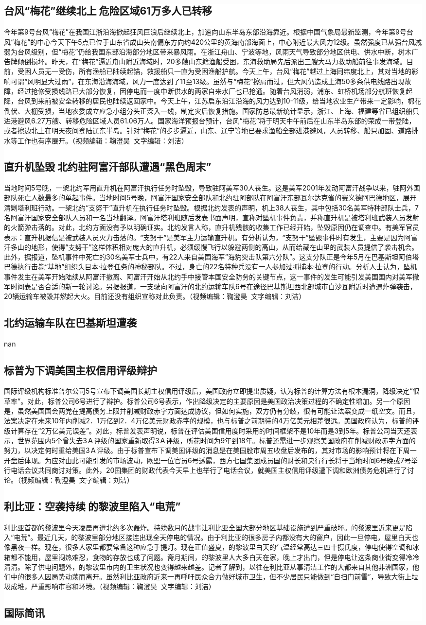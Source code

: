 
## 台风“梅花”继续北上 危险区域61万多人已转移


今年第9号台风“梅花”在我国江浙沿海掀起狂风巨浪后继续北上，加速向山东半岛东部沿海靠近。根据中国气象局最新监测，今年第9号台风“梅花”的中心今天下午5点已位于山东省成山头南偏东方向约420公里的黄海南部海面上，中心附近最大风力12级。虽然强度已从强台风减弱为台风级别，但“梅花”仍给我国东部沿海部分地区带来暴风雨。在浙江舟山、宁波等地，风雨天气导致部分地区供电、供水中断，树木广告牌倾倒损坏。昨天，在“梅花”逼近舟山附近海域时，20多艘山东籍渔船受困，东海救助局先后派出三艘大马力救助船前往事发海域。目前，受困人员无一受伤，所有渔船已陆续起锚，救援船只一直为受困渔船护航。今天上午，台风“梅花”越过上海同纬度北上，其对当地的影响可谓“风明显大过雨”，在东海沿海海域，风力一度达到了11至13级。虽然与“梅花”擦肩而过，但大风仍造成上海50多条供电线路出现故障，经过抢修受损线路已大部分恢复，因停电而一度中断供水的两家自来水厂也已抢通。随着台风消弱，浦东、虹桥机场部分航班恢复起降，台风到来前被安全转移的居民也陆续返回家中。今天上午，江苏启东沿江沿海的风力达到10-11级，给当地农业生产带来一定影响，棉花倒伏、大棚受损，当地农委成立应急小组分头正深入一线，制定灾后恢复措施。国家防总最新统计显示，浙江、上海、福建等省已组织船只进港避风6.27万艘、转移危险区域人员61.06万人。国家海洋预报台预计，台风“梅花”将于明天中午前后在山东半岛东部的荣成一带登陆，或者擦边北上在明天夜间登陆辽东半岛。针对“梅花”的步步逼近，山东、辽宁等地已要求渔船全部进港避风，人员转移、船只加固、道路排水等工作也有序展开。（视频编辑：鞠澄昊  文字编辑：刘洁）


## 直升机坠毁 北约驻阿富汗部队遭遇“黑色周末”


当地时间5号晚，一架北约军用直升机在阿富汗执行任务时坠毁，导致驻阿美军30人丧生。这是美军2001年发动阿富汗战争以来，驻阿外国部队死亡人数最多的单起事件。当地时间5号晚，阿富汗国家安全部队和北约驻阿部队在阿富汗东部瓦尔达克省的赛义德阿巴德地区，展开清剿塔利班行动。一架北约“支努干”直升机在执行任务时坠毁。根据北约发表的声明，机上38人丧生，其中包括30名美军特种部队士兵，7名阿富汗国家安全部队人员和一名当地翻译。阿富汗塔利班随后发表书面声明，宣称对坠机事件负责，并称直升机是被塔利班武装人员发射的火箭弹击落的。对此，北约方面没有予以明确证实。北约发言人称，直升机残骸的收集工作已经开始，坠毁原因仍在调查中。有美军官员表示：直升机据信是被武装人员火力击落的。“支努干”是美军主力运输直升机。有分析认为，“支努干”坠毁事件时有发生，主要是因为阿富汗多山的地形，使得“支努干”这样体积相对庞大的直升机，必须缓慢飞行以躲避两侧的高山，从而给藏在山里的武装人员提供了袭击机会。此外，据报道，坠机事件中死亡的30名美军士兵中，有22人来自美国海军“海豹突击队第六分队”。这支分队正是今年5月在巴基斯坦阿伯塔巴德执行击毙“基地”组织头目本·拉登任务的神秘部队。不过，身亡的22名特种兵没有一人参加过抓捕本·拉登的行动。分析人士认为，坠机事件发生在美军开始陆续从阿富汗撤离、阿富汗开始从北约手中接管本国安全防务的关键节点，这一事件的发生可能引发美国国内对美军撤军时间表是否合适的新一轮讨论。另据报道，一支驶向阿富汗的北约运输车队6号在途径巴基斯坦西北部城市白沙瓦附近时遭遇炸弹袭击，20辆运输车被毁并燃起大火。目前还没有组织宣称对此负责。（视频编辑：鞠澄昊  文字编辑：刘洁）


## 北约运输车队在巴基斯坦遭袭


nan


## 标普为下调美国主权信用评级辩护


国际评级机构标准普尔公司5号宣布下调美国长期主权信用评级后，美国政府立即提出质疑，认为标普的计算方法有根本漏洞，降级决定“很草率”。对此，标普公司6号进行了辩护。标普公司6号表示，作出降级决定的主要原因是美国政治决策过程的不确定性增加。另一个原因是，虽然美国国会两党在提高债务上限并削减财政赤字方面达成协议，但如何实施，双方仍有分歧，很有可能让法案变成一纸空文。而且，法案决定在未来10年内削减2．1万亿到2．4万亿美元财政赤字的规模，也与标普之前期待的4万亿美元相差很远。美国政府认为，标普的评级计算存在“2万亿美元误差”。对此，标普发表声明说，标普在评估美国信用度时采用的时间框架不是10年而是3到5年。标普公司当天还表示，世界范围内5个曾失去3Ａ评级的国家重新取得3Ａ评级，所花时间为9年到18年。标普还需进一步观察美国政府在削减财政赤字方面的努力，以决定何时重给美国3Ａ评级。由于标普宣布下调美国评级的消息是在美国股市周五收盘后发布的，其对市场的影响预计将在下周一开盘后体现。为应对由此可能引发的市场波动，欧盟一位官员6号透露，西方七国集团成员国的财长和央行行长将于当地时间6号晚或7号举行电话会议共同商讨对策。此外，20国集团的财政代表今天早上也举行了电话会议，就美国主权信用评级遭下调和欧洲债务危机进行了讨论。（视频编辑：鞠澄昊  文字编辑：刘洁）


## 利比亚：空袭持续 的黎波里陷入“电荒”


利比亚首都的黎波里今天凌晨再遭北约多次轰炸。持续数月的战事让利比亚全国大部分地区基础设施遭到严重破坏。的黎波里近来更是陷入“电荒”。最近几天，的黎波里部分地区接连出现全天停电的情况。由于利比亚的很多房子内都没有大的窗户，因此一旦停电，屋里白天也像黑夜一样。现在，很多人家里都要常备这种应急手提灯。现在正值盛夏，的黎波里白天的气温经常高达三四十摄氏度，停电使得空调和冰箱都不能用，屋里闷热难忍，食物的存放也成了问题。斋月期间，的黎波里人大多白天在家，晚上才出门，但是停电让这条商业街变得冷冷清清。除了供电问题外，的黎波里市内的卫生状况也变得越来越差。记者了解到，以往在利比亚从事清洁工作的大都来自其他非洲国家，他们中的很多人因局势动荡而离开。虽然利比亚政府近来一再呼吁民众合力做好城市卫生，但不少居民只能做到“自扫门前雪”，导致大街上垃圾成堆，严重影响市容和环境。（视频编辑：鞠澄昊  文字编辑：刘洁）


## 国际简讯
